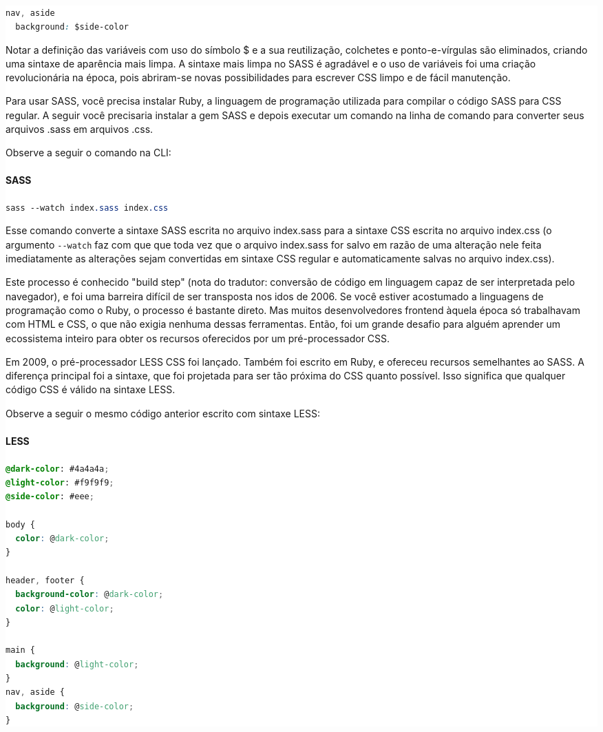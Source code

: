 ```css
nav, aside    
  background: $side-color
```

Notar a definição das variáveis com uso do símbolo $ e a sua reutilização, colchetes e ponto-e-vírgulas são eliminados, criando uma sintaxe de aparência mais limpa. A sintaxe mais limpa no SASS é agradável e o uso de variáveis foi uma criação revolucionária na época, pois abriram-se novas possibilidades para escrever CSS limpo e de fácil manutenção.

Para usar SASS, você precisa instalar Ruby, a linguagem de programação utilizada para compilar o código SASS para CSS regular. A seguir você precisaria instalar a gem SASS e depois executar um comando na linha de comando para converter seus arquivos .sass em arquivos .css.



Observe a seguir o comando na CLI:

#### SASS

```css
sass --watch index.sass index.css
```

Esse comando converte a sintaxe SASS escrita no arquivo index.sass para a sintaxe CSS escrita no arquivo index.css (o argumento  `--watch` faz com que que toda vez que o arquivo index.sass for salvo em razão de uma alteração nele feita imediatamente as alterações sejam convertidas em sintaxe CSS regular e automaticamente salvas no arquivo index.css).

Este processo é conhecido "build step" (nota do tradutor: conversão de código em linguagem capaz de ser interpretada pelo navegador), e foi uma barreira difícil de ser transposta nos idos de 2006. Se você estiver acostumado a linguagens de programação como o Ruby, o processo é bastante direto. Mas muitos desenvolvedores frontend àquela época só trabalhavam com HTML e CSS, o que não exigia nenhuma dessas ferramentas. Então, foi um grande desafio para alguém aprender um ecossistema inteiro para obter os recursos oferecidos por um pré-processador CSS.



Em 2009, o pré-processador LESS CSS foi lançado. Também foi escrito em Ruby, e ofereceu recursos semelhantes ao SASS. A diferença principal foi a sintaxe, que foi projetada para ser tão próxima do CSS quanto possível. Isso significa que qualquer código CSS é válido na sintaxe LESS.

Observe a seguir o mesmo código anterior escrito com sintaxe LESS:

#### LESS

```css
@dark-color: #4a4a4a;    
@light-color: #f9f9f9;    
@side-color: #eee;

body {    
  color: @dark-color;    
}    
      
header, footer {    
  background-color: @dark-color;    
  color: @light-color;    
}    
      
main {    
  background: @light-color;    
}
nav, aside {    
  background: @side-color;    
}
```
